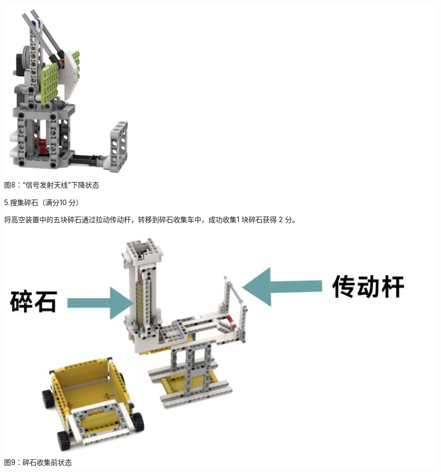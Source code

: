 ![](images/f09ff4fd2a5c15ad9e8b9194467ac45fb36ef4bdb519b19ceed4d550dcce6145.jpg)  
图8：“信号发射天线”下降状态  

5.搜集碎石（满分10 分）  

将高空装置中的五块碎石通过拉动传动杆，转移到碎石收集车中，成功收集1 块碎石获得 2 分。  

![](images/b385341bc4113adcf5fdbab285ef8f5907d18c38a523fcbd87be072813bf9616.jpg)  
图9：碎石收集前状态  
